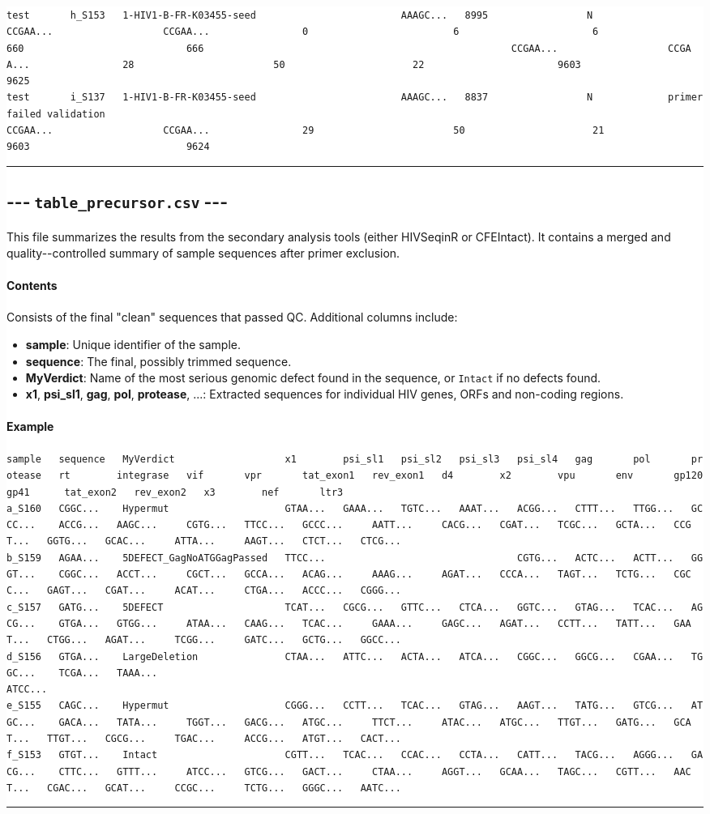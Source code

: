 ```csv
test       h_S153   1-HIV1-B-FR-K03455-seed                         AAAGC...   8995                 N                                        CCGAA...                   CCGAA...                0                         6                       6                        660                            666                                                     CCGAA...                   CCGAA...                28                        50                      22                       9603                           9625
test       i_S137   1-HIV1-B-FR-K03455-seed                         AAAGC...   8837                 N             primer failed validation                                                                                                                                                                                                                        CCGAA...                   CCGAA...                29                        50                      21                       9603                           9624
```

---

## --- `table_precursor.csv` ---

This file summarizes the results from the secondary analysis tools (either HIVSeqinR or CFEIntact).
It contains a merged and quality--controlled summary of sample sequences after primer exclusion.

#### Contents

Consists of the final "clean" sequences that passed QC. Additional columns include:

- **sample**: Unique identifier of the sample.
- **sequence**: The final, possibly trimmed sequence.
- **MyVerdict**: Name of the most serious genomic defect found in the sequence, or `Intact` if no defects found.
- **x1**, **psi_sl1**, **gag**, **pol**, **protease**, ...: Extracted sequences for individual HIV genes, ORFs and non-coding regions.

#### Example

```csv
sample   sequence   MyVerdict                   x1        psi_sl1   psi_sl2   psi_sl3   psi_sl4   gag       pol       protease   rt        integrase   vif       vpr       tat_exon1   rev_exon1   d4        x2        vpu       env       gp120     gp41      tat_exon2   rev_exon2   x3        nef       ltr3
a_S160   CGGC...    Hypermut                    GTAA...   GAAA...   TGTC...   AAAT...   ACGG...   CTTT...   TTGG...   GCCC...    ACCG...   AAGC...     CGTG...   TTCC...   GCCC...     AATT...     CACG...   CGAT...   TCGC...   GCTA...   CCGT...   GGTG...   GCAC...     ATTA...     AAGT...   CTCT...   CTCG...
b_S159   AGAA...    5DEFECT_GagNoATGGagPassed   TTCC...                                 CGTG...   ACTC...   ACTT...   GGGT...    CGGC...   ACCT...     CGCT...   GCCA...   ACAG...     AAAG...     AGAT...   CCCA...   TAGT...   TCTG...   CGCC...   GAGT...   CGAT...     ACAT...     CTGA...   ACCC...   CGGG...
c_S157   GATG...    5DEFECT                     TCAT...   CGCG...   GTTC...   CTCA...   GGTC...   GTAG...   TCAC...   AGCG...    GTGA...   GTGG...     ATAA...   CAAG...   TCAC...     GAAA...     GAGC...   AGAT...   CCTT...   TATT...   GAAT...   CTGG...   AGAT...     TCGG...     GATC...   GCTG...   GGCC...
d_S156   GTGA...    LargeDeletion               CTAA...   ATTC...   ACTA...   ATCA...   CGGC...   GGCG...   CGAA...   TGGC...    TCGA...   TAAA...                                                                                                                                                         ATCC...
e_S155   CAGC...    Hypermut                    CGGG...   CCTT...   TCAC...   GTAG...   AAGT...   TATG...   GTCG...   ATGC...    GACA...   TATA...     TGGT...   GACG...   ATGC...     TTCT...     ATAC...   ATGC...   TTGT...   GATG...   GCAT...   TTGT...   CGCG...     TGAC...     ACCG...   ATGT...   CACT...
f_S153   GTGT...    Intact                      CGTT...   TCAC...   CCAC...   CCTA...   CATT...   TACG...   AGGG...   GACG...    CTTC...   GTTT...     ATCC...   GTCG...   GACT...     CTAA...     AGGT...   GCAA...   TAGC...   CGTT...   AACT...   CGAC...   GCAT...     CCGC...     TCTG...   GGGC...   AATC...
```

---